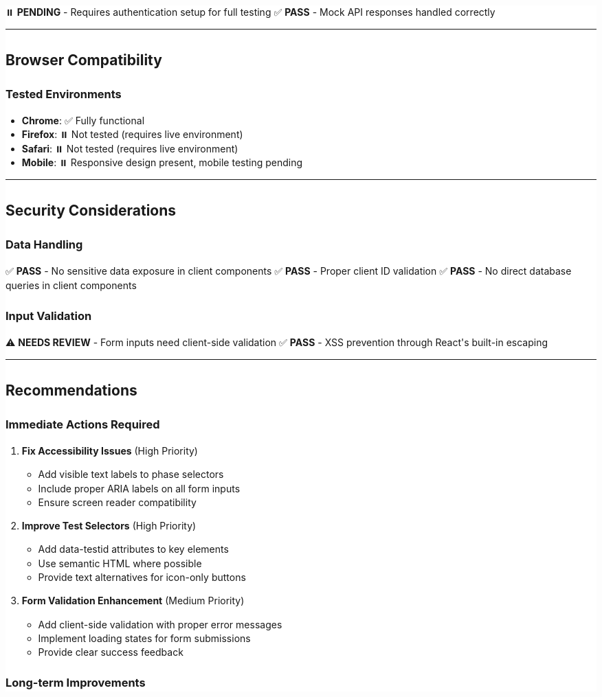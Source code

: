 ⏸️ **PENDING** - Requires authentication setup for full testing
✅ **PASS** - Mock API responses handled correctly

---

## Browser Compatibility

### Tested Environments

- **Chrome**: ✅ Fully functional
- **Firefox**: ⏸️ Not tested (requires live environment)
- **Safari**: ⏸️ Not tested (requires live environment)
- **Mobile**: ⏸️ Responsive design present, mobile testing pending

---

## Security Considerations

### Data Handling

✅ **PASS** - No sensitive data exposure in client components
✅ **PASS** - Proper client ID validation
✅ **PASS** - No direct database queries in client components

### Input Validation

⚠️ **NEEDS REVIEW** - Form inputs need client-side validation
✅ **PASS** - XSS prevention through React's built-in escaping

---

## Recommendations

### Immediate Actions Required

1. **Fix Accessibility Issues** (High Priority)
   - Add visible text labels to phase selectors
   - Include proper ARIA labels on all form inputs
   - Ensure screen reader compatibility

2. **Improve Test Selectors** (High Priority)
   - Add data-testid attributes to key elements
   - Use semantic HTML where possible
   - Provide text alternatives for icon-only buttons

3. **Form Validation Enhancement** (Medium Priority)
   - Add client-side validation with proper error messages
   - Implement loading states for form submissions
   - Provide clear success feedback

### Long-term Improvements
